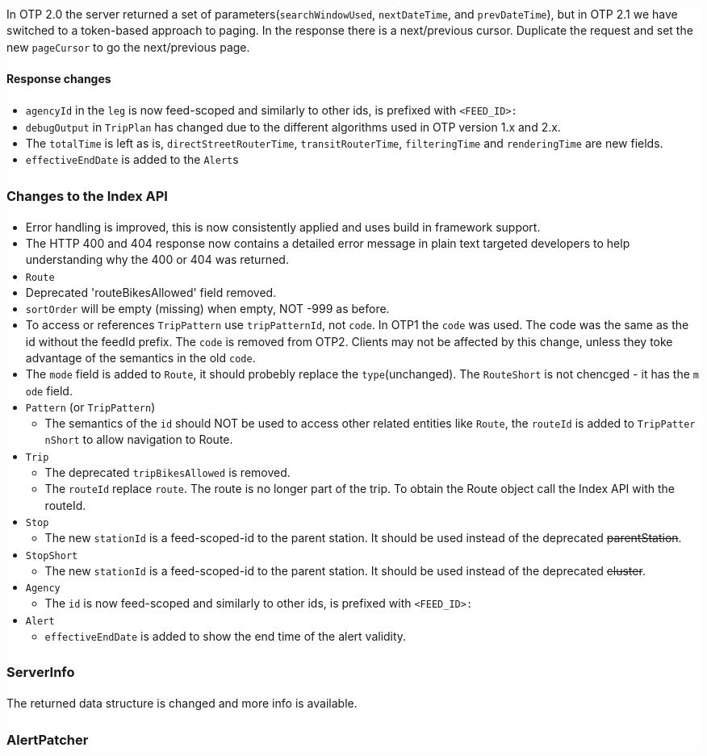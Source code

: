 In OTP 2.0 the server returned a set of parameters(`searchWindowUsed`, `nextDateTime`,
and `prevDateTime`), but in OTP 2.1 we have switched to a token-based approach to paging. In the
response there is a next/previous cursor. Duplicate the request and set the new `pageCursor` to go
the next/previous page.

#### Response changes

- `agencyId` in the `leg` is now feed-scoped and similarly to other ids, is prefixed
  with `<FEED_ID>:`
- `debugOutput` in `TripPlan` has changed due to the different algorithms used in OTP version 1.x
  and 2.x.
- The `totalTime` is left as is, `directStreetRouterTime`, `transitRouterTime`, `filteringTime`
  and `renderingTime` are new fields.
- `effectiveEndDate` is added to the `Alert`s

### Changes to the Index API

- Error handling is improved, this is now consistently applied and uses build in framework support.
- The HTTP 400 and 404 response now contains a detailed error message in plain text targeted
  developers to help understanding why the 400 or 404 was returned.
- `Route`
- Deprecated 'routeBikesAllowed' field removed.
- `sortOrder` will be empty (missing) when empty, NOT -999 as before.
- To access or references `TripPattern` use `tripPatternId`, not `code`. In OTP1 the
  `code` was used. The code was the same as the id without the feedId prefix. The `code`
  is removed from OTP2. Clients may not be affected by this change, unless they toke advantage of
  the semantics in the old `code`.
- The `mode` field is added to `Route`, it should probebly replace the `type`(unchanged). The
  `RouteShort` is not chencged - it has the `mode` field.
- `Pattern` (or `TripPattern`)
    - The semantics of the `id` should NOT be used to access other related entities like `Route`,
      the `routeId` is added to `TripPatternShort` to allow navigation to Route.
- `Trip`
    - The deprecated `tripBikesAllowed` is removed.
    - The `routeId` replace `route`. The route is no longer part of the trip. To obtain the Route
      object call the Index API with the routeId.
- `Stop`
    - The new `stationId` is a feed-scoped-id to the parent station. It should be used instead of
      the deprecated ~~parentStation~~.
- `StopShort`
    - The new `stationId` is a feed-scoped-id to the parent station. It should be used instead of
      the deprecated ~~cluster~~.
- `Agency`
    - The `id` is now feed-scoped and similarly to other ids, is prefixed with `<FEED_ID>:`
- `Alert`
    - `effectiveEndDate` is added to show the end time of the alert validity.

### ServerInfo

The returned data structure is changed and more info is available.

### AlertPatcher
